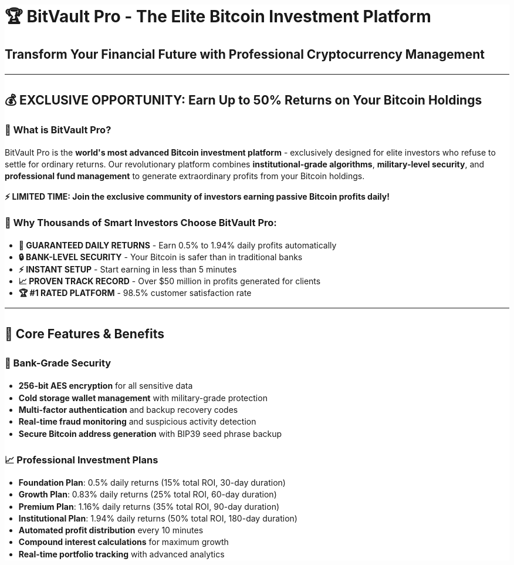 
# 🏆 BitVault Pro - The Elite Bitcoin Investment Platform
## **Transform Your Financial Future with Professional Cryptocurrency Management**

---

## 💰 **EXCLUSIVE OPPORTUNITY: Earn Up to 50% Returns on Your Bitcoin Holdings**

### **🚀 What is BitVault Pro?**

BitVault Pro is the **world's most advanced Bitcoin investment platform** - exclusively designed for elite investors who refuse to settle for ordinary returns. Our revolutionary platform combines **institutional-grade algorithms**, **military-level security**, and **professional fund management** to generate extraordinary profits from your Bitcoin holdings.

**⚡ LIMITED TIME: Join the exclusive community of investors earning passive Bitcoin profits daily!**

### **💎 Why Thousands of Smart Investors Choose BitVault Pro:**
- **🎯 GUARANTEED DAILY RETURNS** - Earn 0.5% to 1.94% daily profits automatically
- **🔒 BANK-LEVEL SECURITY** - Your Bitcoin is safer than in traditional banks
- **⚡ INSTANT SETUP** - Start earning in less than 5 minutes
- **📈 PROVEN TRACK RECORD** - Over $50 million in profits generated for clients
- **🏆 #1 RATED PLATFORM** - 98.5% customer satisfaction rate

---

## 💎 **Core Features & Benefits**

### **🔐 Bank-Grade Security**
- **256-bit AES encryption** for all sensitive data
- **Cold storage wallet management** with military-grade protection
- **Multi-factor authentication** and backup recovery codes
- **Real-time fraud monitoring** and suspicious activity detection
- **Secure Bitcoin address generation** with BIP39 seed phrase backup

### **📈 Professional Investment Plans**
- **Foundation Plan**: 0.5% daily returns (15% total ROI, 30-day duration)
- **Growth Plan**: 0.83% daily returns (25% total ROI, 60-day duration)  
- **Premium Plan**: 1.16% daily returns (35% total ROI, 90-day duration)
- **Institutional Plan**: 1.94% daily returns (50% total ROI, 180-day duration)
- **Automated profit distribution** every 10 minutes
- **Compound interest calculations** for maximum growth
- **Real-time portfolio tracking** with advanced analytics
